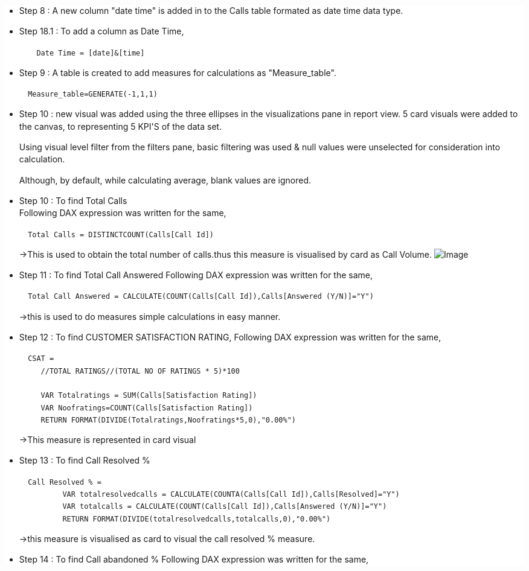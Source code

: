 - Step 8 : A new column "date time" is added in to the Calls table formated as date time data type.
          
- Step 18.1 : To add a column as Date Time,
        
          Date Time = [date]&[time]

- Step 9 : A table is created to add measures for calculations as "Measure_table".
      
        
        Measure_table=GENERATE(-1,1,1)


- Step 10 : new visual was added using the three ellipses in the visualizations pane in report view. 5 card visuals were added to the canvas, to representing 5 KPI'S of the data set.

  Using visual level filter from the filters pane, basic filtering was used & null values were unselected for consideration into  calculation.
           
  Although, by default, while calculating average, blank values are ignored.

- Step 10 : To find Total Calls     
   Following DAX expression was written for the same,

        Total Calls = DISTINCTCOUNT(Calls[Call Id]) 
   
   ->This is used to obtain the total number of calls.thus this measure is visualised by card as Call Volume.
   ![Image](https://github.com/user-attachments/assets/3b202672-ad4d-49a5-b016-f6b47177758f)

- Step 11 : To find Total Call Answered
   Following DAX expression was written for the same,
       
        Total Call Answered = CALCULATE(COUNT(Calls[Call Id]),Calls[Answered (Y/N)]="Y")

     ->this is used to do measures simple calculations in easy manner.     

- Step 12 : To find CUSTOMER SATISFACTION RATING,
Following DAX expression was written for the same,
        
        CSAT = 
           //TOTAL RATINGS//(TOTAL NO OF RATINGS * 5)*100

           VAR Totalratings = SUM(Calls[Satisfaction Rating])
           VAR Noofratings=COUNT(Calls[Satisfaction Rating])
           RETURN FORMAT(DIVIDE(Totalratings,Noofratings*5,0),"0.00%")
        
   ->This measure is represented in card visual   


- Step 13 : To find Call Resolved % 
   
    
        Call Resolved % = 
                VAR totalresolvedcalls = CALCULATE(COUNTA(Calls[Call Id]),Calls[Resolved]="Y") 
                VAR totalcalls = CALCULATE(COUNT(Calls[Call Id]),Calls[Answered (Y/N)]="Y")
                RETURN FORMAT(DIVIDE(totalresolvedcalls,totalcalls,0),"0.00%")
   
   ->this measure is visualised as card to visual the call resolved % measure. 

- Step 14 : To find Call abandoned % 
  Following DAX expression was written for the same,
        